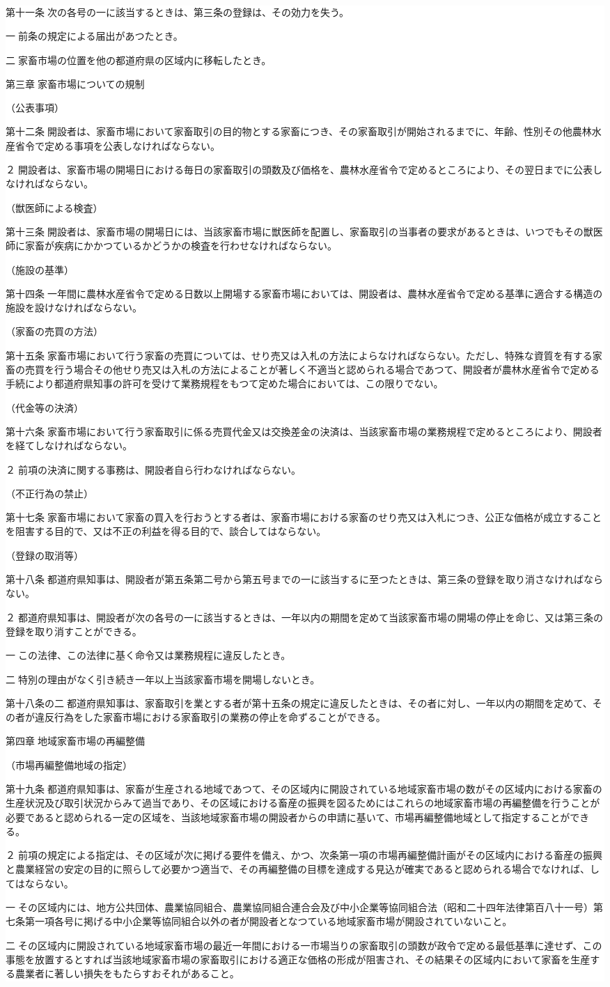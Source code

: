 第十一条 次の各号の一に該当するときは、第三条の登録は、その効力を失う。

一 前条の規定による届出があつたとき。

二 家畜市場の位置を他の都道府県の区域内に移転したとき。

第三章 家畜市場についての規制

（公表事項）

第十二条 開設者は、家畜市場において家畜取引の目的物とする家畜につき、その家畜取引が開始されるまでに、年齢、性別その他農林水産省令で定める事項を公表しなければならない。

２ 開設者は、家畜市場の開場日における毎日の家畜取引の頭数及び価格を、農林水産省令で定めるところにより、その翌日までに公表しなければならない。

（獣医師による検査）

第十三条 開設者は、家畜市場の開場日には、当該家畜市場に獣医師を配置し、家畜取引の当事者の要求があるときは、いつでもその獣医師に家畜が疾病にかかつているかどうかの検査を行わせなければならない。

（施設の基準）

第十四条 一年間に農林水産省令で定める日数以上開場する家畜市場においては、開設者は、農林水産省令で定める基準に適合する構造の施設を設けなければならない。

（家畜の売買の方法）

第十五条 家畜市場において行う家畜の売買については、せり売又は入札の方法によらなければならない。ただし、特殊な資質を有する家畜の売買を行う場合その他せり売又は入札の方法によることが著しく不適当と認められる場合であつて、開設者が農林水産省令で定める手続により都道府県知事の許可を受けて業務規程をもつて定めた場合においては、この限りでない。

（代金等の決済）

第十六条 家畜市場において行う家畜取引に係る売買代金又は交換差金の決済は、当該家畜市場の業務規程で定めるところにより、開設者を経てしなければならない。

２ 前項の決済に関する事務は、開設者自ら行わなければならない。

（不正行為の禁止）

第十七条 家畜市場において家畜の買入を行おうとする者は、家畜市場における家畜のせり売又は入札につき、公正な価格が成立することを阻害する目的で、又は不正の利益を得る目的で、談合してはならない。

（登録の取消等）

第十八条 都道府県知事は、開設者が第五条第二号から第五号までの一に該当するに至つたときは、第三条の登録を取り消さなければならない。

２ 都道府県知事は、開設者が次の各号の一に該当するときは、一年以内の期間を定めて当該家畜市場の開場の停止を命じ、又は第三条の登録を取り消すことができる。

一 この法律、この法律に基く命令又は業務規程に違反したとき。

二 特別の理由がなく引き続き一年以上当該家畜市場を開場しないとき。

第十八条の二 都道府県知事は、家畜取引を業とする者が第十五条の規定に違反したときは、その者に対し、一年以内の期間を定めて、その者が違反行為をした家畜市場における家畜取引の業務の停止を命ずることができる。

第四章 地域家畜市場の再編整備

（市場再編整備地域の指定）

第十九条 都道府県知事は、家畜が生産される地域であつて、その区域内に開設されている地域家畜市場の数がその区域内における家畜の生産状況及び取引状況からみて過当であり、その区域における畜産の振興を図るためにはこれらの地域家畜市場の再編整備を行うことが必要であると認められる一定の区域を、当該地域家畜市場の開設者からの申請に基いて、市場再編整備地域として指定することができる。

２ 前項の規定による指定は、その区域が次に掲げる要件を備え、かつ、次条第一項の市場再編整備計画がその区域内における畜産の振興と農業経営の安定の目的に照らして必要かつ適当で、その再編整備の目標を達成する見込が確実であると認められる場合でなければ、してはならない。

一 その区域内には、地方公共団体、農業協同組合、農業協同組合連合会及び中小企業等協同組合法（昭和二十四年法律第百八十一号）第七条第一項各号に掲げる中小企業等協同組合以外の者が開設者となつている地域家畜市場が開設されていないこと。

二 その区域内に開設されている地域家畜市場の最近一年間における一市場当りの家畜取引の頭数が政令で定める最低基準に達せず、この事態を放置するとすれば当該地域家畜市場の家畜取引における適正な価格の形成が阻害され、その結果その区域内において家畜を生産する農業者に著しい損失をもたらすおそれがあること。
